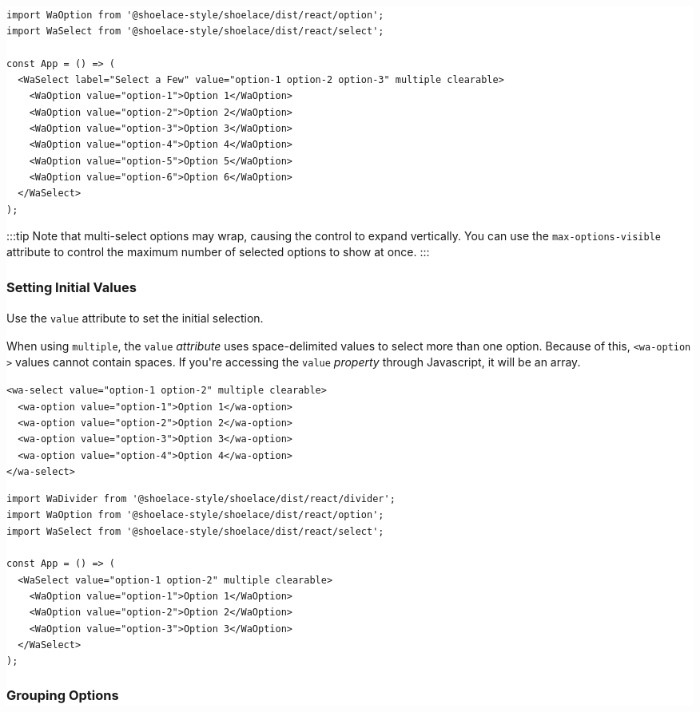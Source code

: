```jsx:react
import WaOption from '@shoelace-style/shoelace/dist/react/option';
import WaSelect from '@shoelace-style/shoelace/dist/react/select';

const App = () => (
  <WaSelect label="Select a Few" value="option-1 option-2 option-3" multiple clearable>
    <WaOption value="option-1">Option 1</WaOption>
    <WaOption value="option-2">Option 2</WaOption>
    <WaOption value="option-3">Option 3</WaOption>
    <WaOption value="option-4">Option 4</WaOption>
    <WaOption value="option-5">Option 5</WaOption>
    <WaOption value="option-6">Option 6</WaOption>
  </WaSelect>
);
```

:::tip
Note that multi-select options may wrap, causing the control to expand vertically. You can use the `max-options-visible` attribute to control the maximum number of selected options to show at once.
:::

### Setting Initial Values

Use the `value` attribute to set the initial selection.

When using `multiple`, the `value` _attribute_ uses space-delimited values to select more than one option. Because of this, `<wa-option>` values cannot contain spaces. If you're accessing the `value` _property_ through Javascript, it will be an array.

```html:preview
<wa-select value="option-1 option-2" multiple clearable>
  <wa-option value="option-1">Option 1</wa-option>
  <wa-option value="option-2">Option 2</wa-option>
  <wa-option value="option-3">Option 3</wa-option>
  <wa-option value="option-4">Option 4</wa-option>
</wa-select>
```

```jsx:react
import WaDivider from '@shoelace-style/shoelace/dist/react/divider';
import WaOption from '@shoelace-style/shoelace/dist/react/option';
import WaSelect from '@shoelace-style/shoelace/dist/react/select';

const App = () => (
  <WaSelect value="option-1 option-2" multiple clearable>
    <WaOption value="option-1">Option 1</WaOption>
    <WaOption value="option-2">Option 2</WaOption>
    <WaOption value="option-3">Option 3</WaOption>
  </WaSelect>
);
```

### Grouping Options
